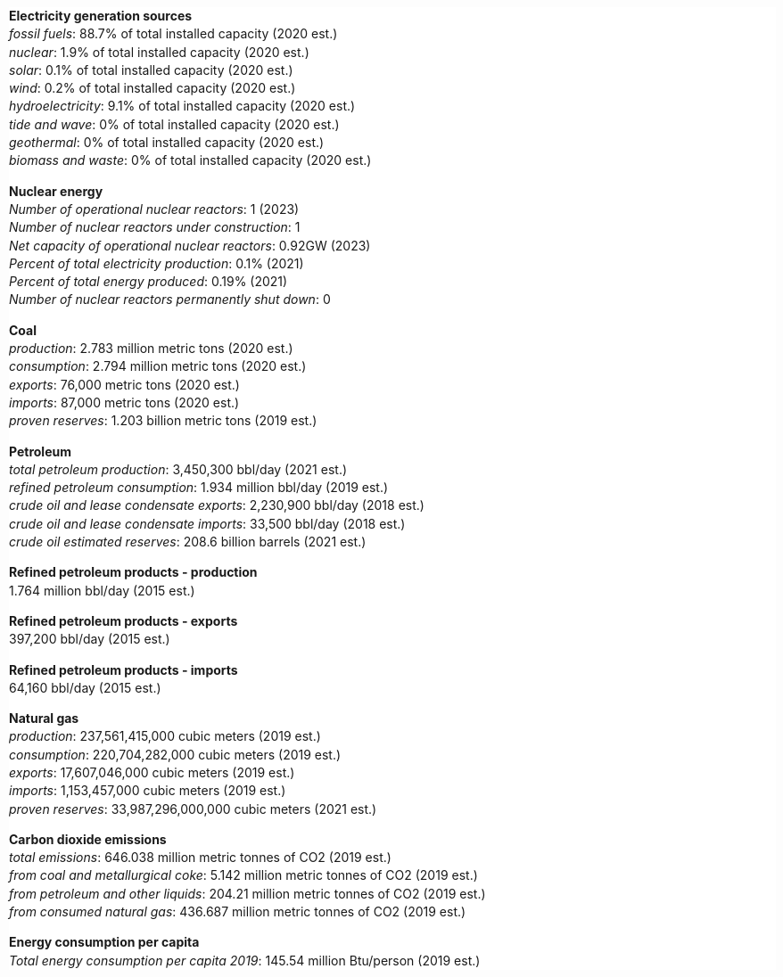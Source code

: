 **Electricity generation sources**<br>
_fossil fuels_: 88.7% of total installed capacity (2020 est.)<br>
_nuclear_: 1.9% of total installed capacity (2020 est.)<br>
_solar_: 0.1% of total installed capacity (2020 est.)<br>
_wind_: 0.2% of total installed capacity (2020 est.)<br>
_hydroelectricity_: 9.1% of total installed capacity (2020 est.)<br>
_tide and wave_: 0% of total installed capacity (2020 est.)<br>
_geothermal_: 0% of total installed capacity (2020 est.)<br>
_biomass and waste_: 0% of total installed capacity (2020 est.)<br>

**Nuclear energy**<br>
_Number of operational nuclear reactors_: 1 (2023)<br>
_Number of nuclear reactors under construction_: 1<br>
_Net capacity of operational nuclear reactors_: 0.92GW (2023)<br>
_Percent of total electricity production_: 0.1% (2021)<br>
_Percent of total energy produced_: 0.19% (2021)<br>
_Number of nuclear reactors permanently shut down_: 0<br>

**Coal**<br>
_production_: 2.783 million metric tons (2020 est.)<br>
_consumption_: 2.794 million metric tons (2020 est.)<br>
_exports_: 76,000 metric tons (2020 est.)<br>
_imports_: 87,000 metric tons (2020 est.)<br>
_proven reserves_: 1.203 billion metric tons (2019 est.)<br>

**Petroleum**<br>
_total petroleum production_: 3,450,300 bbl/day (2021 est.)<br>
_refined petroleum consumption_: 1.934 million bbl/day (2019 est.)<br>
_crude oil and lease condensate exports_: 2,230,900 bbl/day (2018 est.)<br>
_crude oil and lease condensate imports_: 33,500 bbl/day (2018 est.)<br>
_crude oil estimated reserves_: 208.6 billion barrels (2021 est.)<br>

**Refined petroleum products - production**<br>
1.764 million bbl/day (2015 est.)<br>

**Refined petroleum products - exports**<br>
397,200 bbl/day (2015 est.)<br>

**Refined petroleum products - imports**<br>
64,160 bbl/day (2015 est.)<br>

**Natural gas**<br>
_production_: 237,561,415,000 cubic meters (2019 est.)<br>
_consumption_: 220,704,282,000 cubic meters (2019 est.)<br>
_exports_: 17,607,046,000 cubic meters (2019 est.)<br>
_imports_: 1,153,457,000 cubic meters (2019 est.)<br>
_proven reserves_: 33,987,296,000,000 cubic meters (2021 est.)<br>

**Carbon dioxide emissions**<br>
_total emissions_: 646.038 million metric tonnes of CO2 (2019 est.)<br>
_from coal and metallurgical coke_: 5.142 million metric tonnes of CO2 (2019 est.)<br>
_from petroleum and other liquids_: 204.21 million metric tonnes of CO2 (2019 est.)<br>
_from consumed natural gas_: 436.687 million metric tonnes of CO2 (2019 est.)<br>

**Energy consumption per capita**<br>
_Total energy consumption per capita 2019_: 145.54 million Btu/person (2019 est.)<br>
